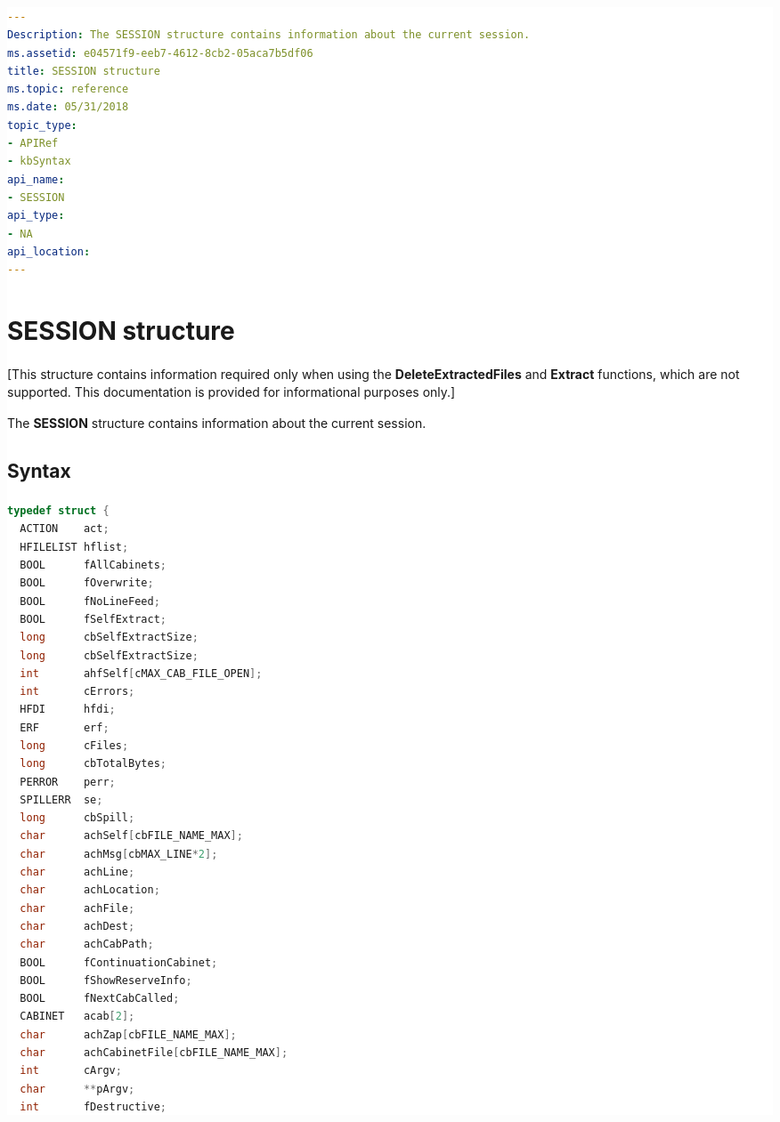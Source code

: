 ```yaml
---
Description: The SESSION structure contains information about the current session.
ms.assetid: e04571f9-eeb7-4612-8cb2-05aca7b5df06
title: SESSION structure
ms.topic: reference
ms.date: 05/31/2018
topic_type: 
- APIRef
- kbSyntax
api_name: 
- SESSION
api_type: 
- NA
api_location: 
---
```


# SESSION structure

\[This structure contains information required only when using the **DeleteExtractedFiles** and **Extract** functions, which are not supported. This documentation is provided for informational purposes only.\]

The **SESSION** structure contains information about the current session.

## Syntax


```C++
typedef struct {
  ACTION    act;
  HFILELIST hflist;
  BOOL      fAllCabinets;
  BOOL      fOverwrite;
  BOOL      fNoLineFeed;
  BOOL      fSelfExtract;
  long      cbSelfExtractSize;
  long      cbSelfExtractSize;
  int       ahfSelf[cMAX_CAB_FILE_OPEN];
  int       cErrors;
  HFDI      hfdi;
  ERF       erf;
  long      cFiles;
  long      cbTotalBytes;
  PERROR    perr;
  SPILLERR  se;
  long      cbSpill;
  char      achSelf[cbFILE_NAME_MAX];
  char      achMsg[cbMAX_LINE*2];
  char      achLine;
  char      achLocation;
  char      achFile;
  char      achDest;
  char      achCabPath;
  BOOL      fContinuationCabinet;
  BOOL      fShowReserveInfo;
  BOOL      fNextCabCalled;
  CABINET   acab[2];
  char      achZap[cbFILE_NAME_MAX];
  char      achCabinetFile[cbFILE_NAME_MAX];
  int       cArgv;
  char      **pArgv;
  int       fDestructive;
```